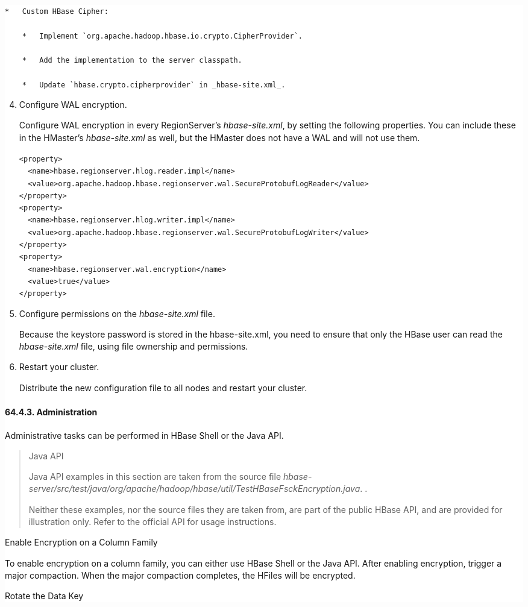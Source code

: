     *   Custom HBase Cipher:

        *   Implement `org.apache.hadoop.hbase.io.crypto.CipherProvider`.

        *   Add the implementation to the server classpath.

        *   Update `hbase.crypto.cipherprovider` in _hbase-site.xml_.

4.  Configure WAL encryption.

    Configure WAL encryption in every RegionServer’s _hbase-site.xml_, by setting the following properties. You can include these in the HMaster’s _hbase-site.xml_ as well, but the HMaster does not have a WAL and will not use them.

    ```
    <property>
      <name>hbase.regionserver.hlog.reader.impl</name>
      <value>org.apache.hadoop.hbase.regionserver.wal.SecureProtobufLogReader</value>
    </property>
    <property>
      <name>hbase.regionserver.hlog.writer.impl</name>
      <value>org.apache.hadoop.hbase.regionserver.wal.SecureProtobufLogWriter</value>
    </property>
    <property>
      <name>hbase.regionserver.wal.encryption</name>
      <value>true</value>
    </property>
    ```

5.  Configure permissions on the _hbase-site.xml_ file.

    Because the keystore password is stored in the hbase-site.xml, you need to ensure that only the HBase user can read the _hbase-site.xml_ file, using file ownership and permissions.

6.  Restart your cluster.

    Distribute the new configuration file to all nodes and restart your cluster.

#### 64.4.3\. Administration

Administrative tasks can be performed in HBase Shell or the Java API.

> Java API
> 
> Java API examples in this section are taken from the source file _hbase-server/src/test/java/org/apache/hadoop/hbase/util/TestHBaseFsckEncryption.java_. .
> 
> Neither these examples, nor the source files they are taken from, are part of the public HBase API, and are provided for illustration only. Refer to the official API for usage instructions.

Enable Encryption on a Column Family

To enable encryption on a column family, you can either use HBase Shell or the Java API. After enabling encryption, trigger a major compaction. When the major compaction completes, the HFiles will be encrypted.

Rotate the Data Key
